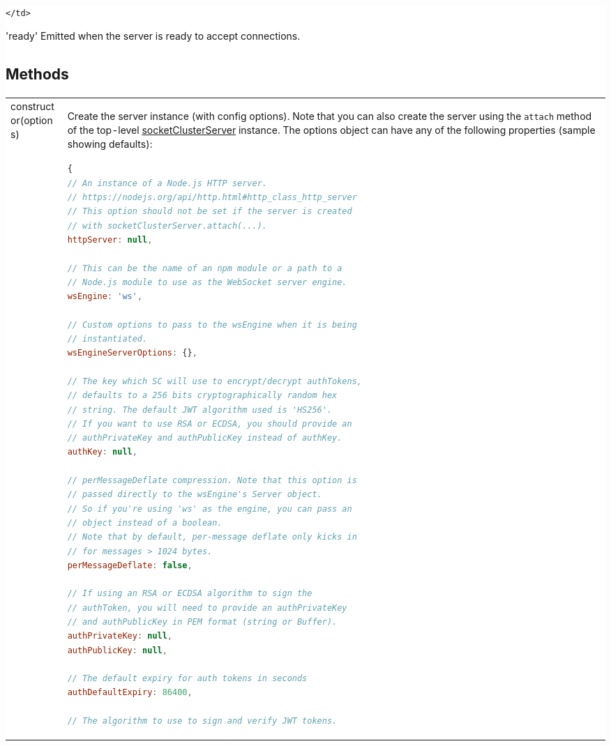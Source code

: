     </td>
  </tr>
  <tr>
    <td>'ready'</td>
    <td>
      Emitted when the server is ready to accept connections.
    </td>
  </tr>
</table>

## Methods

<table>
  <tr>
    <td>constructor(options)</td>
    <td>
      <p>
        Create the server instance (with config options).
        Note that you can also create the server using the <code>attach</code> method of the top-level <a href="/docs/api-socket-cluster-server">socketClusterServer</a> instance.
        The options object can have any of the following properties (sample showing defaults):
      </p>

```js
{
// An instance of a Node.js HTTP server.
// https://nodejs.org/api/http.html#http_class_http_server
// This option should not be set if the server is created
// with socketClusterServer.attach(...).
httpServer: null,

// This can be the name of an npm module or a path to a
// Node.js module to use as the WebSocket server engine.
wsEngine: 'ws',

// Custom options to pass to the wsEngine when it is being
// instantiated.
wsEngineServerOptions: {},

// The key which SC will use to encrypt/decrypt authTokens,
// defaults to a 256 bits cryptographically random hex
// string. The default JWT algorithm used is 'HS256'.
// If you want to use RSA or ECDSA, you should provide an
// authPrivateKey and authPublicKey instead of authKey.
authKey: null,

// perMessageDeflate compression. Note that this option is
// passed directly to the wsEngine's Server object.
// So if you're using 'ws' as the engine, you can pass an
// object instead of a boolean.
// Note that by default, per-message deflate only kicks in
// for messages > 1024 bytes.
perMessageDeflate: false,

// If using an RSA or ECDSA algorithm to sign the
// authToken, you will need to provide an authPrivateKey
// and authPublicKey in PEM format (string or Buffer).
authPrivateKey: null,
authPublicKey: null,

// The default expiry for auth tokens in seconds
authDefaultExpiry: 86400,

// The algorithm to use to sign and verify JWT tokens.
```